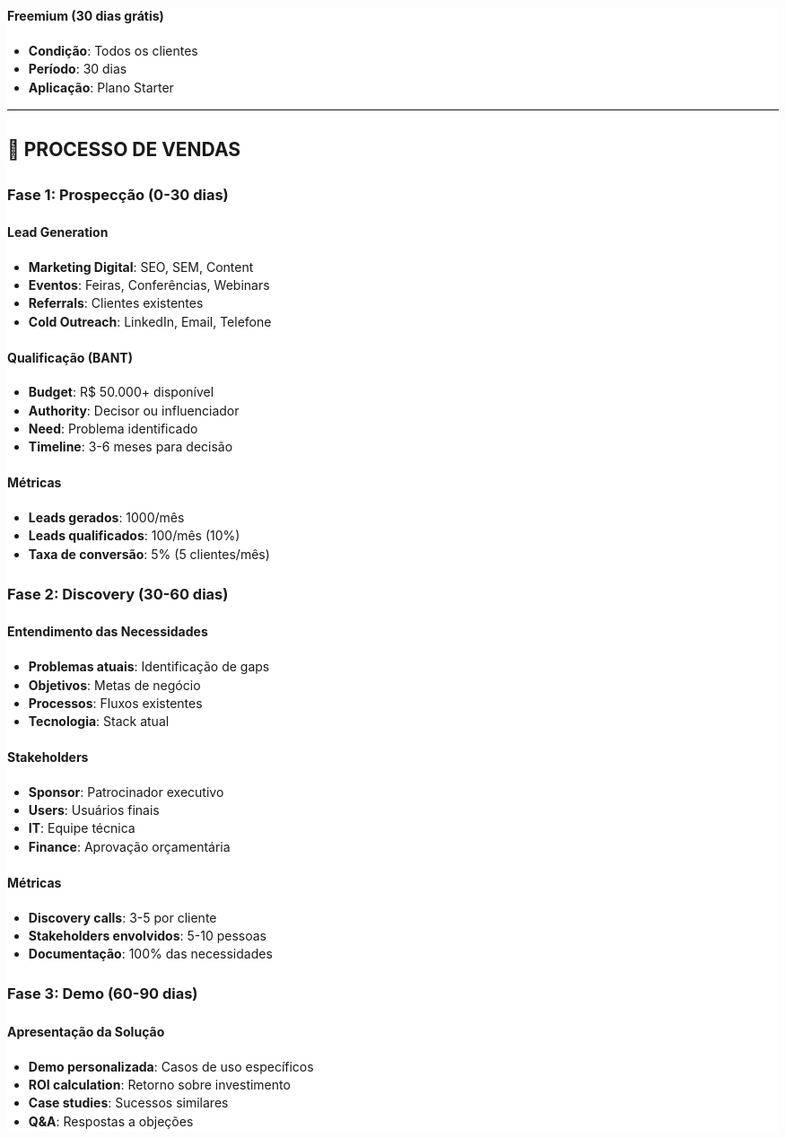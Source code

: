 #### **Freemium (30 dias grátis)**
- **Condição**: Todos os clientes
- **Período**: 30 dias
- **Aplicação**: Plano Starter

---

## 🎯 PROCESSO DE VENDAS

### **Fase 1: Prospecção (0-30 dias)**

#### **Lead Generation**
- **Marketing Digital**: SEO, SEM, Content
- **Eventos**: Feiras, Conferências, Webinars
- **Referrals**: Clientes existentes
- **Cold Outreach**: LinkedIn, Email, Telefone

#### **Qualificação (BANT)**
- **Budget**: R$ 50.000+ disponível
- **Authority**: Decisor ou influenciador
- **Need**: Problema identificado
- **Timeline**: 3-6 meses para decisão

#### **Métricas**
- **Leads gerados**: 1000/mês
- **Leads qualificados**: 100/mês (10%)
- **Taxa de conversão**: 5% (5 clientes/mês)

### **Fase 2: Discovery (30-60 dias)**

#### **Entendimento das Necessidades**
- **Problemas atuais**: Identificação de gaps
- **Objetivos**: Metas de negócio
- **Processos**: Fluxos existentes
- **Tecnologia**: Stack atual

#### **Stakeholders**
- **Sponsor**: Patrocinador executivo
- **Users**: Usuários finais
- **IT**: Equipe técnica
- **Finance**: Aprovação orçamentária

#### **Métricas**
- **Discovery calls**: 3-5 por cliente
- **Stakeholders envolvidos**: 5-10 pessoas
- **Documentação**: 100% das necessidades

### **Fase 3: Demo (60-90 dias)**

#### **Apresentação da Solução**
- **Demo personalizada**: Casos de uso específicos
- **ROI calculation**: Retorno sobre investimento
- **Case studies**: Sucessos similares
- **Q&A**: Respostas a objeções
